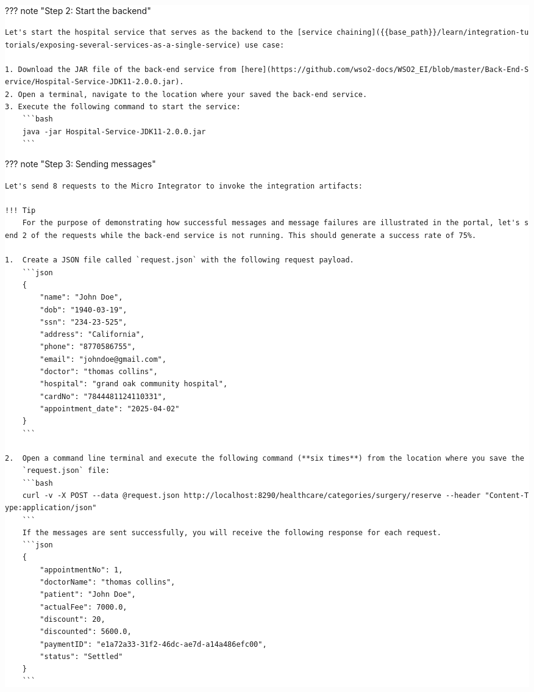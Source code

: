 ??? note "Step 2: Start the backend"
    
    Let's start the hospital service that serves as the backend to the [service chaining]({{base_path}}/learn/integration-tutorials/exposing-several-services-as-a-single-service) use case: 

    1. Download the JAR file of the back-end service from [here](https://github.com/wso2-docs/WSO2_EI/blob/master/Back-End-Service/Hospital-Service-JDK11-2.0.0.jar).
    2. Open a terminal, navigate to the location where your saved the back-end service.
    3. Execute the following command to start the service:
        ```bash
        java -jar Hospital-Service-JDK11-2.0.0.jar
        ```

??? note "Step 3: Sending messages"
    
    Let's send 8 requests to the Micro Integrator to invoke the integration artifacts:

    !!! Tip
        For the purpose of demonstrating how successful messages and message failures are illustrated in the portal, let's send 2 of the requests while the back-end service is not running. This should generate a success rate of 75%.

    1.  Create a JSON file called `request.json` with the following request payload.
        ```json
        {
            "name": "John Doe",
            "dob": "1940-03-19",
            "ssn": "234-23-525",
            "address": "California",
            "phone": "8770586755",
            "email": "johndoe@gmail.com",
            "doctor": "thomas collins",
            "hospital": "grand oak community hospital",
            "cardNo": "7844481124110331",
            "appointment_date": "2025-04-02"
        }
        ```

    2.  Open a command line terminal and execute the following command (**six times**) from the location where you save the
        `request.json` file:  
        ```bash
        curl -v -X POST --data @request.json http://localhost:8290/healthcare/categories/surgery/reserve --header "Content-Type:application/json"
        ```
        If the messages are sent successfully, you will receive the following response for each request.
        ```json
        {
            "appointmentNo": 1,
            "doctorName": "thomas collins",
            "patient": "John Doe",
            "actualFee": 7000.0,
            "discount": 20,
            "discounted": 5600.0,
            "paymentID": "e1a72a33-31f2-46dc-ae7d-a14a486efc00",
            "status": "Settled"
        }
        ```
